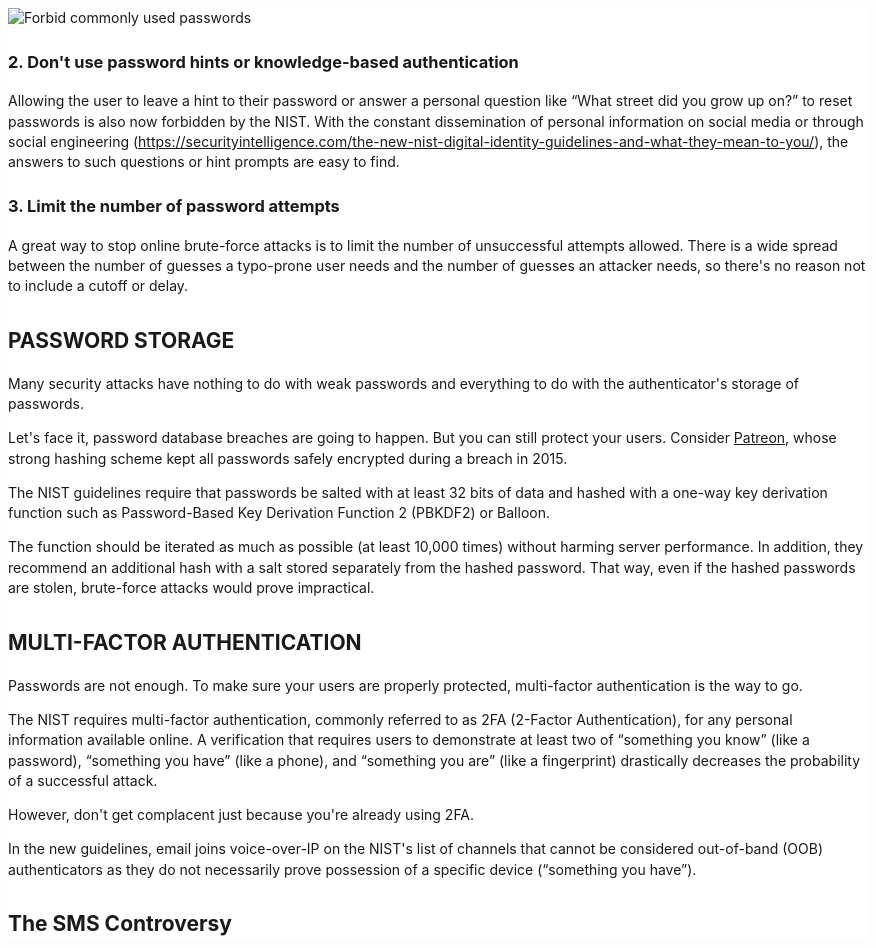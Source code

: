 ![Forbid commonly used passwords](https://cdn.auth0.com/blog/nist/compare-list.png)

### 2. Don't use password hints or knowledge-based authentication

Allowing the user to leave a hint to their password or answer a personal question like “What street did you grow up on?” to reset passwords is also now forbidden by the NIST. With the constant dissemination of personal information on social media or through social engineering (https://securityintelligence.com/the-new-nist-digital-identity-guidelines-and-what-they-mean-to-you/), the answers to such questions or hint prompts are easy to find.

### 3. Limit the number of password attempts

A great way to stop online brute-force attacks is to limit the number of unsuccessful attempts allowed. There is a wide spread between the number of guesses a typo-prone user needs and the number of guesses an attacker needs, so there's no reason not to include a cutoff or delay.


## PASSWORD STORAGE

Many security attacks have nothing to do with weak passwords and everything to do with the authenticator's storage of passwords.

Let's face it, password database breaches are going to happen. But you can still protect your users. Consider [Patreon](https://www.wired.com/2016/06/hacker-lexicon-password-hashing/), whose strong hashing scheme kept all passwords safely encrypted during a breach in 2015.

The NIST guidelines require that passwords be salted with at least 32 bits of data and hashed with a one-way key derivation function such as Password-Based Key Derivation Function 2 (PBKDF2) or Balloon.

The function should be iterated as much as possible (at least 10,000 times) without harming server performance. In addition, they recommend an additional hash with a salt stored separately from the hashed password. That way, even if the hashed passwords are stolen, brute-force attacks would prove impractical.

## MULTI-FACTOR AUTHENTICATION

Passwords are not enough. To make sure your users are properly protected, multi-factor authentication is the way to go.

The NIST requires multi-factor authentication, commonly referred to as 2FA (2-Factor Authentication), for any personal information available online. A verification that requires users to demonstrate at least two of “something you know” (like a password), “something you have” (like a phone), and “something you are” (like a fingerprint) drastically decreases the probability of a successful attack.

However, don't get complacent just because you're already using 2FA.

In the new guidelines, email joins voice-over-IP on the NIST's list of channels that cannot be considered out-of-band (OOB) authenticators as they do not necessarily prove possession of a specific device (“something you have”).

## The SMS Controversy
